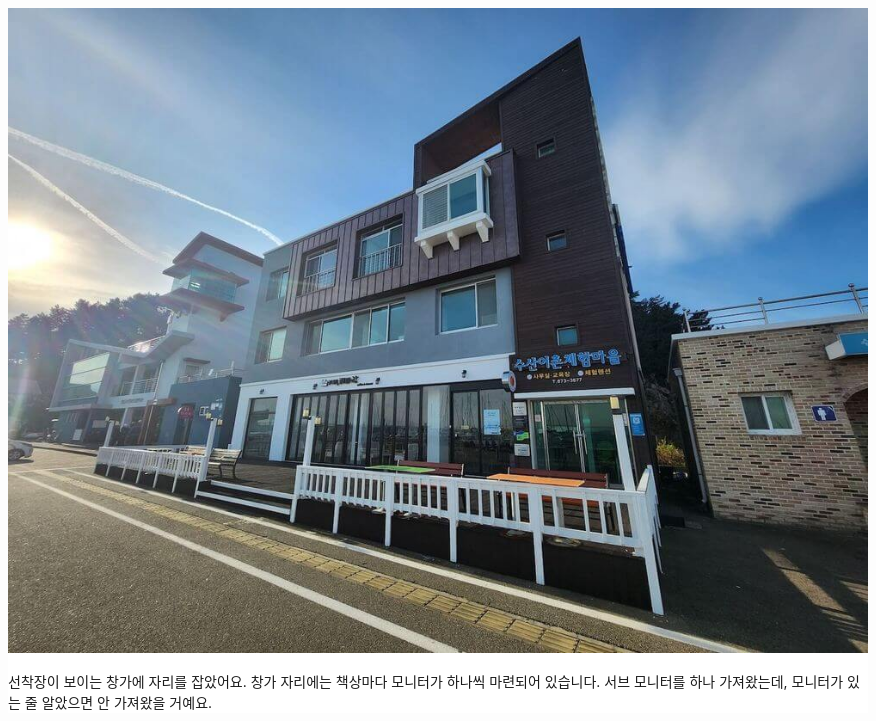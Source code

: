 ![](./assets/s9.thumb.jpg "--1000x750")

선착장이 보이는 창가에 자리를 잡았어요.
창가 자리에는 책상마다 모니터가 하나씩 마련되어 있습니다.
서브 모니터를 하나 가져왔는데, 모니터가 있는 줄 알았으면 안 가져왔을 거예요.
